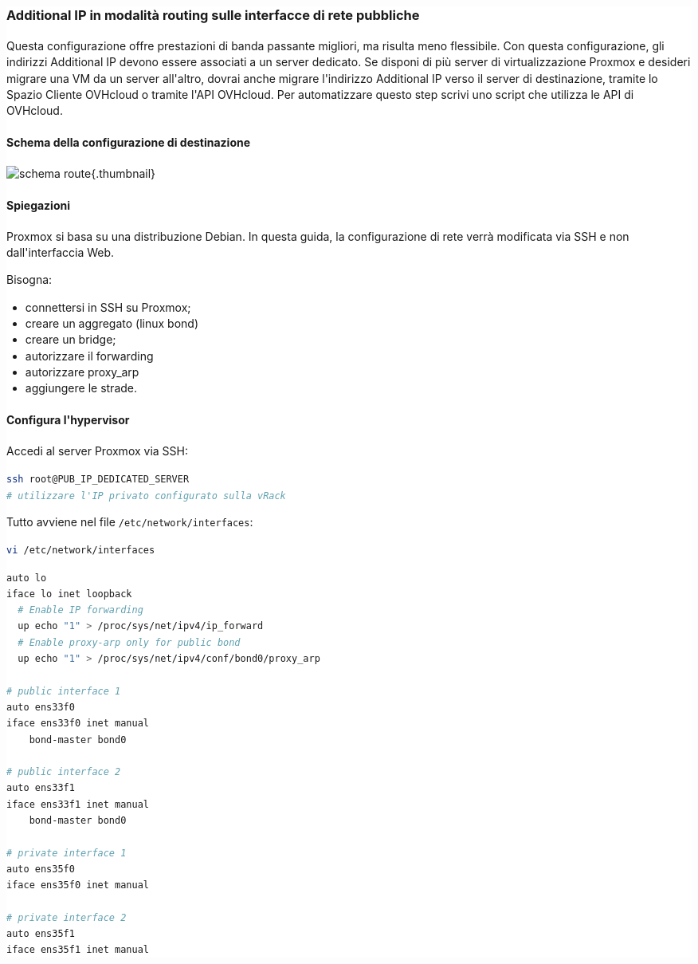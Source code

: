 ### Additional IP in modalità routing sulle interfacce di rete pubbliche

Questa configurazione offre prestazioni di banda passante migliori, ma risulta meno flessibile. Con questa configurazione, gli indirizzi Additional IP devono essere associati a un server dedicato. Se disponi di più server di virtualizzazione Proxmox e desideri migrare una VM da un server all'altro, dovrai anche migrare l'indirizzo Additional IP verso il server di destinazione, tramite lo Spazio Cliente OVHcloud o tramite l'API OVHcloud. Per automatizzare questo step scrivi uno script che utilizza le API di OVHcloud.  

#### Schema della configurazione di destinazione

![schema route](images/schema_route2022.png){.thumbnail}

#### Spiegazioni

Proxmox si basa su una distribuzione Debian. In questa guida, la configurazione di rete verrà modificata via SSH e non dall'interfaccia Web.

Bisogna:

- connettersi in SSH su Proxmox;
- creare un aggregato (linux bond)
- creare un bridge;
- autorizzare il forwarding
- autorizzare proxy_arp
- aggiungere le strade.

#### Configura l'hypervisor

Accedi al server Proxmox via SSH:

```bash
ssh root@PUB_IP_DEDICATED_SERVER
# utilizzare l'IP privato configurato sulla vRack
```

Tutto avviene nel file `/etc/network/interfaces`:

```bash
vi /etc/network/interfaces
```

```bash
auto lo
iface lo inet loopback
  # Enable IP forwarding
  up echo "1" > /proc/sys/net/ipv4/ip_forward
  # Enable proxy-arp only for public bond
  up echo "1" > /proc/sys/net/ipv4/conf/bond0/proxy_arp

# public interface 1
auto ens33f0
iface ens33f0 inet manual
	bond-master bond0

# public interface 2
auto ens33f1
iface ens33f1 inet manual
	bond-master bond0

# private interface 1
auto ens35f0
iface ens35f0 inet manual

# private interface 2
auto ens35f1
iface ens35f1 inet manual
```